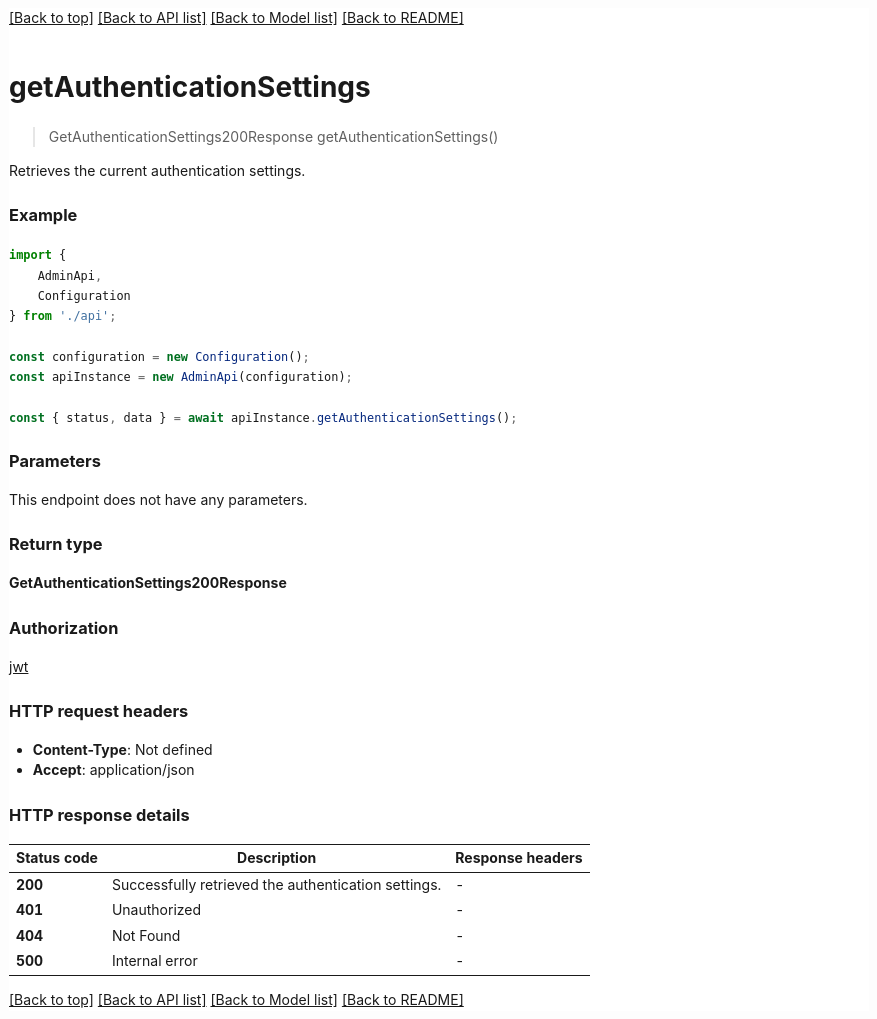 [[Back to top]](#) [[Back to API list]](../README.md#documentation-for-api-endpoints) [[Back to Model list]](../README.md#documentation-for-models) [[Back to README]](../README.md)

# **getAuthenticationSettings**
> GetAuthenticationSettings200Response getAuthenticationSettings()

Retrieves the current authentication settings.

### Example

```typescript
import {
    AdminApi,
    Configuration
} from './api';

const configuration = new Configuration();
const apiInstance = new AdminApi(configuration);

const { status, data } = await apiInstance.getAuthenticationSettings();
```

### Parameters
This endpoint does not have any parameters.


### Return type

**GetAuthenticationSettings200Response**

### Authorization

[jwt](../README.md#jwt)

### HTTP request headers

 - **Content-Type**: Not defined
 - **Accept**: application/json


### HTTP response details
| Status code | Description | Response headers |
|-------------|-------------|------------------|
|**200** | Successfully retrieved the authentication settings. |  -  |
|**401** | Unauthorized |  -  |
|**404** | Not Found |  -  |
|**500** | Internal error |  -  |

[[Back to top]](#) [[Back to API list]](../README.md#documentation-for-api-endpoints) [[Back to Model list]](../README.md#documentation-for-models) [[Back to README]](../README.md)
